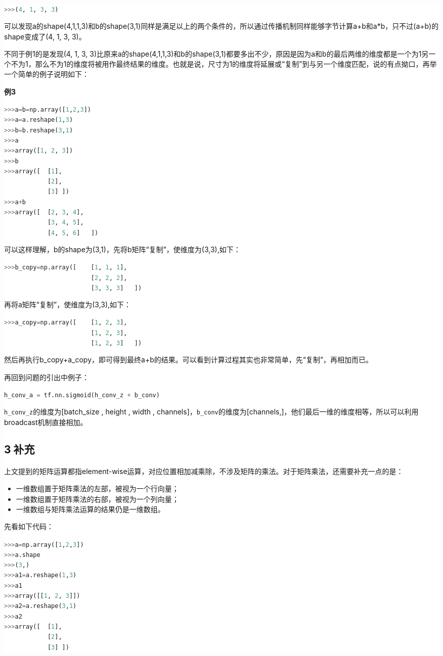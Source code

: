 ```python
>>>(4, 1, 3, 3)
```
可以发现a的shape(4,1,1,3)和b的shape(3,1)同样是满足以上的两个条件的，所以通过传播机制同样能够字节计算a+b和a*b，只不过(a+b)的shape变成了(4, 1, 3, 3)。

不同于例1的是发现(4, 1, 3, 3)比原来a的shape(4,1,1,3)和b的shape(3,1)都要多出不少，原因是因为a和b的最后两维的维度都是一个为1另一个不为1，那么不为1的维度将被用作最终结果的维度。也就是说，尺寸为1的维度将延展或“复制”到与另一个维度匹配，说的有点拗口，再举一个简单的例子说明如下：

**例3**
```python
>>>a=b=np.array([1,2,3])
>>>a=a.reshape(1,3)
>>>b=b.reshape(3,1)
>>>a
>>>array([1, 2, 3])
>>>b
>>>array([  [1],
            [2],
            [3] ])
>>>a+b
>>>array([  [2, 3, 4],
            [3, 4, 5],
            [4, 5, 6]   ])
```
可以这样理解，b的shape为(3,1)，先将b矩阵“复制”，使维度为(3,3),如下：
```python
>>>b_copy=np.array([    [1, 1, 1],
                        [2, 2, 2],
                        [3, 3, 3]   ])
```
再将a矩阵“复制”，使维度为(3,3),如下：
```python
>>>a_copy=np.array([    [1, 2, 3],
                        [1, 2, 3],
                        [1, 2, 3]   ])
```

然后再执行b_copy+a_copy，即可得到最终a+b的结果。可以看到计算过程其实也非常简单，先“复制”，再相加而已。

再回到问题的引出中例子：
```Python
h_conv_a = tf.nn.sigmoid(h_conv_z + b_conv)
```
`h_conv_z`的维度为[batch_size , height , width , channels]，`b_conv`的维度为[channels,]，他们最后一维的维度相等，所以可以利用broadcast机制直接相加。

## 3 补充
上文提到的矩阵运算都指element-wise运算，对应位置相加减乘除，不涉及矩阵的乘法。对于矩阵乘法，还需要补充一点的是：

+ 一维数组置于矩阵乘法的左部，被视为一个行向量；
+ 一维数组置于矩阵乘法的右部，被视为一个列向量；
+ 一维数组与矩阵乘法运算的结果仍是一维数组。

先看如下代码：
```python
>>>a=np.array([1,2,3])
>>>a.shape
>>>(3,)
>>>a1=a.reshape(1,3)
>>>a1
>>>array([[1, 2, 3]])
>>>a2=a.reshape(3,1)
>>>a2
>>>array([  [1],
            [2],
            [3] ])
```